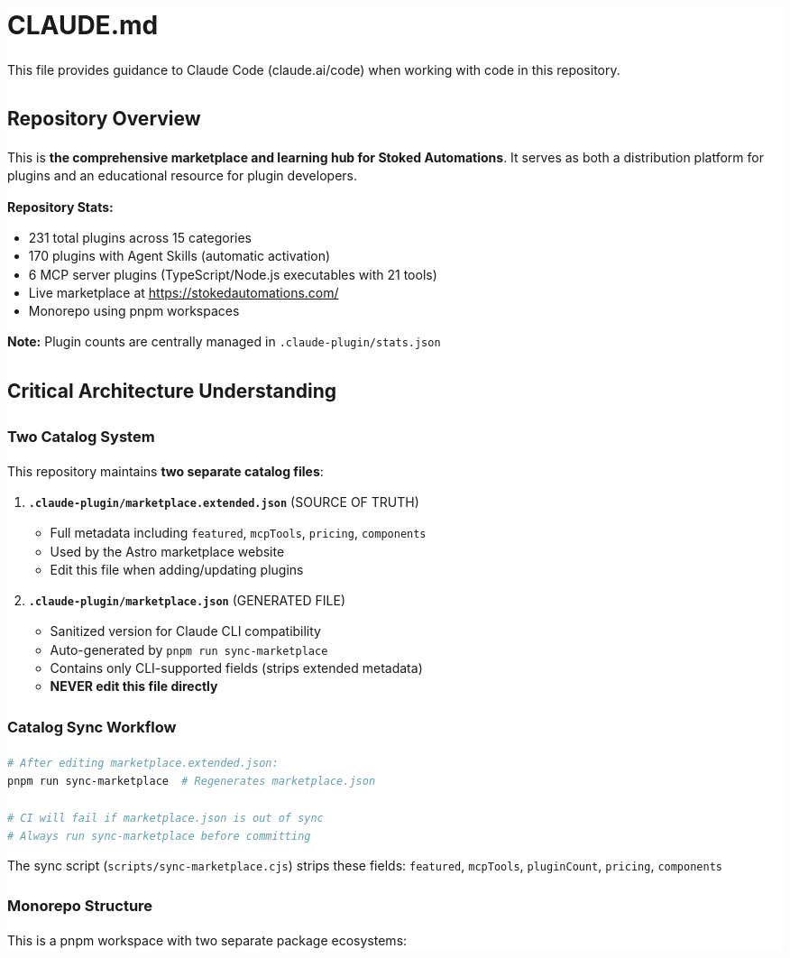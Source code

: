 # CLAUDE.md

This file provides guidance to Claude Code (claude.ai/code) when working with code in this repository.

## Repository Overview

This is **the comprehensive marketplace and learning hub for Stoked Automations**. It serves as both a distribution platform for plugins and an educational resource for plugin developers.

**Repository Stats:**
- 231 total plugins across 15 categories
- 170 plugins with Agent Skills (automatic activation)
- 6 MCP server plugins (TypeScript/Node.js executables with 21 tools)
- Live marketplace at https://stokedautomations.com/
- Monorepo using pnpm workspaces

**Note:** Plugin counts are centrally managed in `.claude-plugin/stats.json`

## Critical Architecture Understanding

### Two Catalog System

This repository maintains **two separate catalog files**:

1. **`.claude-plugin/marketplace.extended.json`** (SOURCE OF TRUTH)
   - Full metadata including `featured`, `mcpTools`, `pricing`, `components`
   - Used by the Astro marketplace website
   - Edit this file when adding/updating plugins

2. **`.claude-plugin/marketplace.json`** (GENERATED FILE)
   - Sanitized version for Claude CLI compatibility
   - Auto-generated by `pnpm run sync-marketplace`
   - Contains only CLI-supported fields (strips extended metadata)
   - **NEVER edit this file directly**

### Catalog Sync Workflow

```bash
# After editing marketplace.extended.json:
pnpm run sync-marketplace  # Regenerates marketplace.json

# CI will fail if marketplace.json is out of sync
# Always run sync-marketplace before committing
```

The sync script (`scripts/sync-marketplace.cjs`) strips these fields: `featured`, `mcpTools`, `pluginCount`, `pricing`, `components`

### Monorepo Structure

This is a pnpm workspace with two separate package ecosystems:
